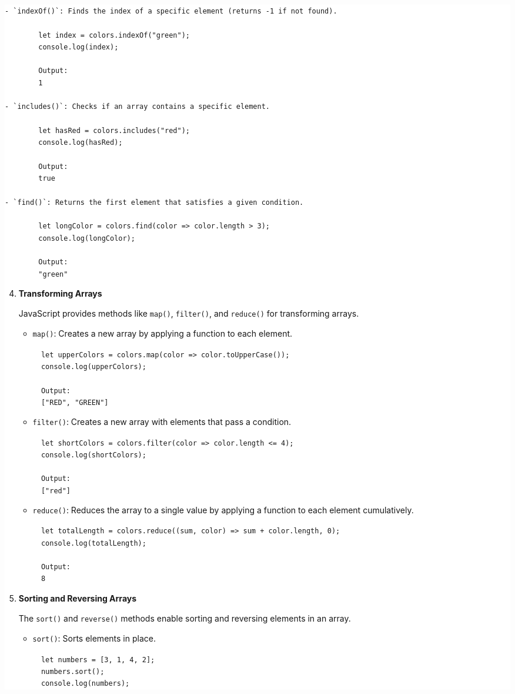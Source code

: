     - `indexOf()`: Finds the index of a specific element (returns -1 if not found).

            let index = colors.indexOf("green");
            console.log(index); 
            
            Output:
            1

    - `includes()`: Checks if an array contains a specific element.

            let hasRed = colors.includes("red");
            console.log(hasRed); 
            
            Output:
            true

    - `find()`: Returns the first element that satisfies a given condition.

            let longColor = colors.find(color => color.length > 3);
            console.log(longColor); 
            
            Output:
            "green"

4. **Transforming Arrays**

    JavaScript provides methods like `map()`, `filter()`, and `reduce()` for transforming arrays.

    - `map()`: Creates a new array by applying a function to each element.

            let upperColors = colors.map(color => color.toUpperCase());
            console.log(upperColors); 
            
            Output:
            ["RED", "GREEN"]

    - `filter()`: Creates a new array with elements that pass a condition.

            let shortColors = colors.filter(color => color.length <= 4);
            console.log(shortColors); 
            
            Output:
            ["red"]

    - `reduce()`: Reduces the array to a single value by applying a function to each element cumulatively.

            let totalLength = colors.reduce((sum, color) => sum + color.length, 0);
            console.log(totalLength); 
            
            Output:
            8

5. **Sorting and Reversing Arrays**

    The `sort()` and `reverse()` methods enable sorting and reversing elements in an array.

    - `sort()`: Sorts elements in place.

            let numbers = [3, 1, 4, 2];
            numbers.sort();
            console.log(numbers); 
            
